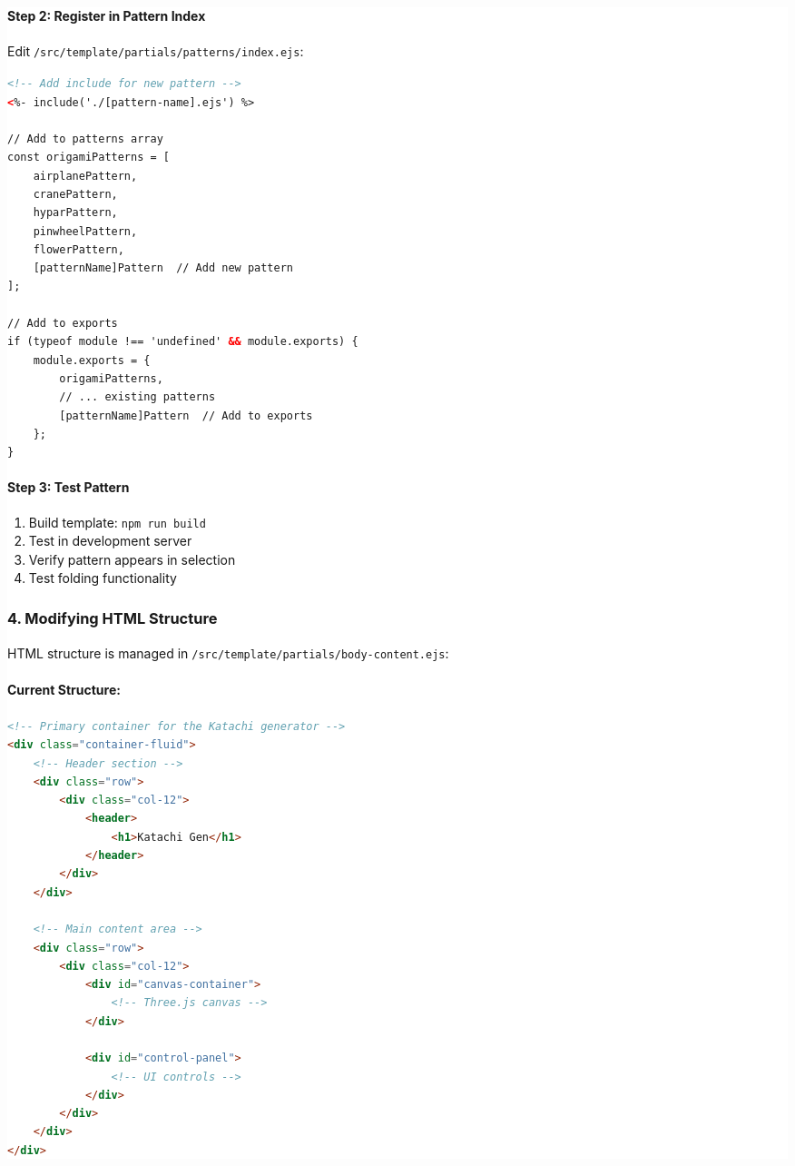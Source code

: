 #### **Step 2: Register in Pattern Index**
Edit `/src/template/partials/patterns/index.ejs`:

```html
<!-- Add include for new pattern -->
<%- include('./[pattern-name].ejs') %>

// Add to patterns array
const origamiPatterns = [
    airplanePattern,
    cranePattern,
    hyparPattern,
    pinwheelPattern,
    flowerPattern,
    [patternName]Pattern  // Add new pattern
];

// Add to exports
if (typeof module !== 'undefined' && module.exports) {
    module.exports = {
        origamiPatterns,
        // ... existing patterns
        [patternName]Pattern  // Add to exports
    };
}
```

#### **Step 3: Test Pattern**
1. Build template: `npm run build`
2. Test in development server
3. Verify pattern appears in selection
4. Test folding functionality

### 4. Modifying HTML Structure

HTML structure is managed in `/src/template/partials/body-content.ejs`:

#### **Current Structure:**
```html
<!-- Primary container for the Katachi generator -->
<div class="container-fluid">
    <!-- Header section -->
    <div class="row">
        <div class="col-12">
            <header>
                <h1>Katachi Gen</h1>
            </header>
        </div>
    </div>
    
    <!-- Main content area -->
    <div class="row">
        <div class="col-12">
            <div id="canvas-container">
                <!-- Three.js canvas -->
            </div>
            
            <div id="control-panel">
                <!-- UI controls -->
            </div>
        </div>
    </div>
</div>
```
